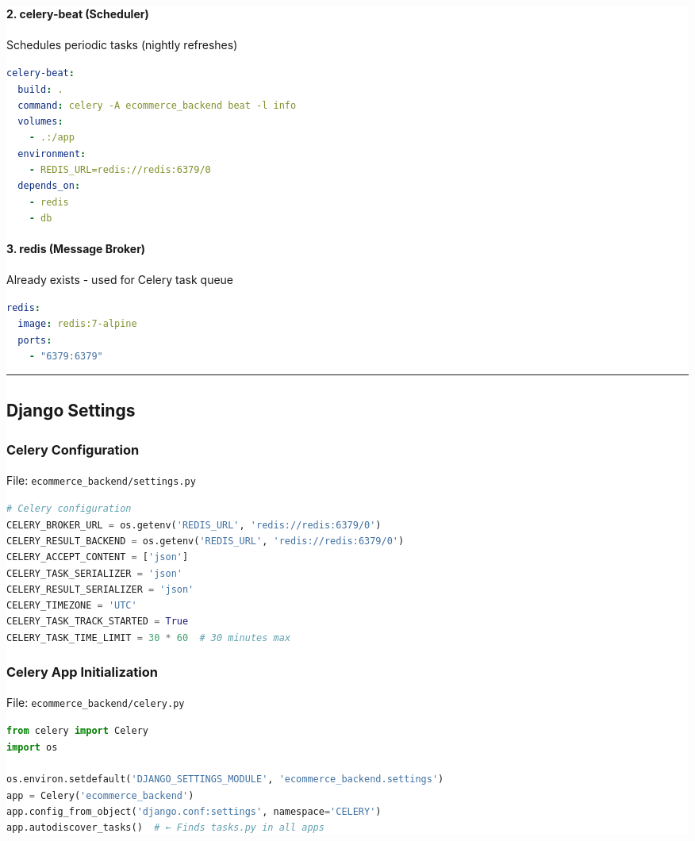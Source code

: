 #### 2. **celery-beat** (Scheduler)
Schedules periodic tasks (nightly refreshes)

```yaml
celery-beat:
  build: .
  command: celery -A ecommerce_backend beat -l info
  volumes:
    - .:/app
  environment:
    - REDIS_URL=redis://redis:6379/0
  depends_on:
    - redis
    - db
```

#### 3. **redis** (Message Broker)
Already exists - used for Celery task queue

```yaml
redis:
  image: redis:7-alpine
  ports:
    - "6379:6379"
```

---

## Django Settings

### Celery Configuration

File: `ecommerce_backend/settings.py`

```python
# Celery configuration
CELERY_BROKER_URL = os.getenv('REDIS_URL', 'redis://redis:6379/0')
CELERY_RESULT_BACKEND = os.getenv('REDIS_URL', 'redis://redis:6379/0')
CELERY_ACCEPT_CONTENT = ['json']
CELERY_TASK_SERIALIZER = 'json'
CELERY_RESULT_SERIALIZER = 'json'
CELERY_TIMEZONE = 'UTC'
CELERY_TASK_TRACK_STARTED = True
CELERY_TASK_TIME_LIMIT = 30 * 60  # 30 minutes max
```

### Celery App Initialization

File: `ecommerce_backend/celery.py`

```python
from celery import Celery
import os

os.environ.setdefault('DJANGO_SETTINGS_MODULE', 'ecommerce_backend.settings')
app = Celery('ecommerce_backend')
app.config_from_object('django.conf:settings', namespace='CELERY')
app.autodiscover_tasks()  # ← Finds tasks.py in all apps
```
